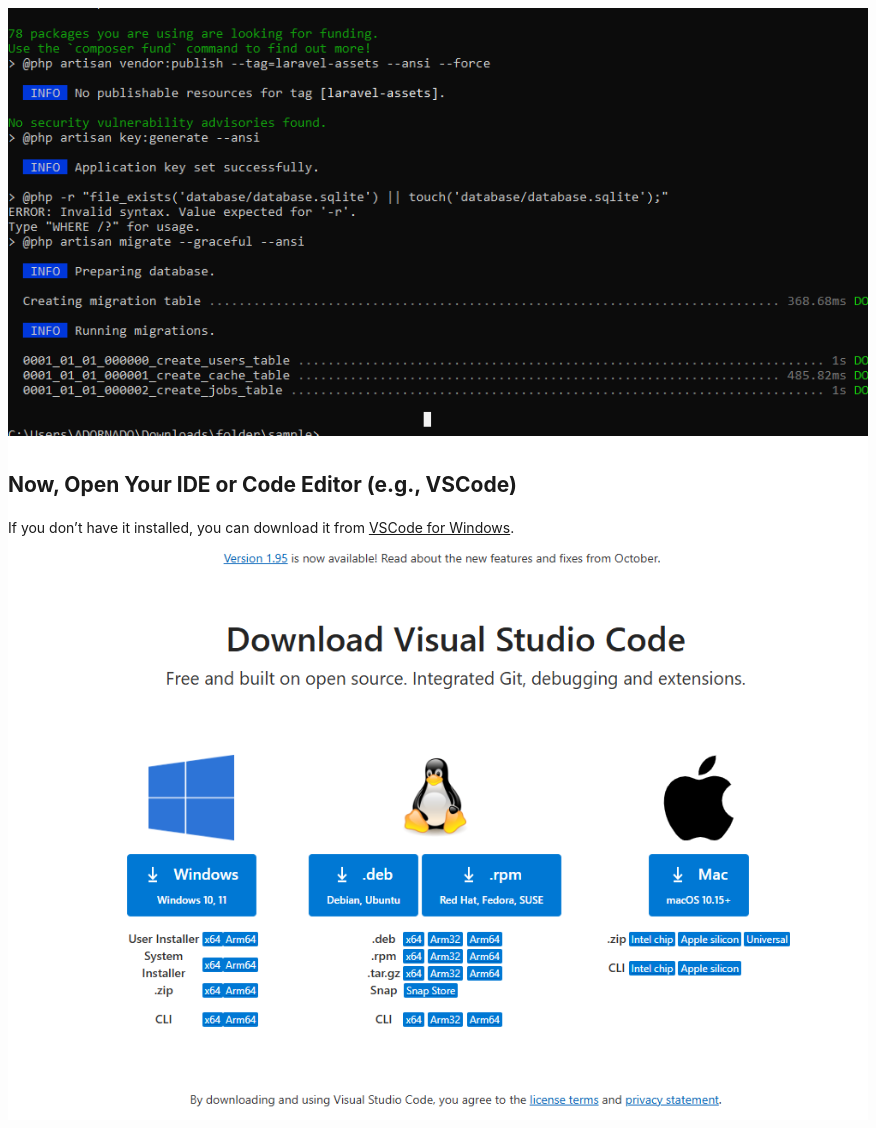 ![Laravel project installation finished](https://github.com/Adornadowilliam2/fullstack-for-dummies/blob/main/assets/Screenshot%202024-11-09%20164136.png?raw=true)

## Now, Open Your IDE or Code Editor (e.g., VSCode)

If you don’t have it installed, you can download it from [VSCode for Windows](https://code.visualstudio.com/download).

![Download VSCode](https://github.com/Adornadowilliam2/fullstack-for-dummies/blob/main/assets/Screenshot%202024-11-09%20164753.png?raw=true)
